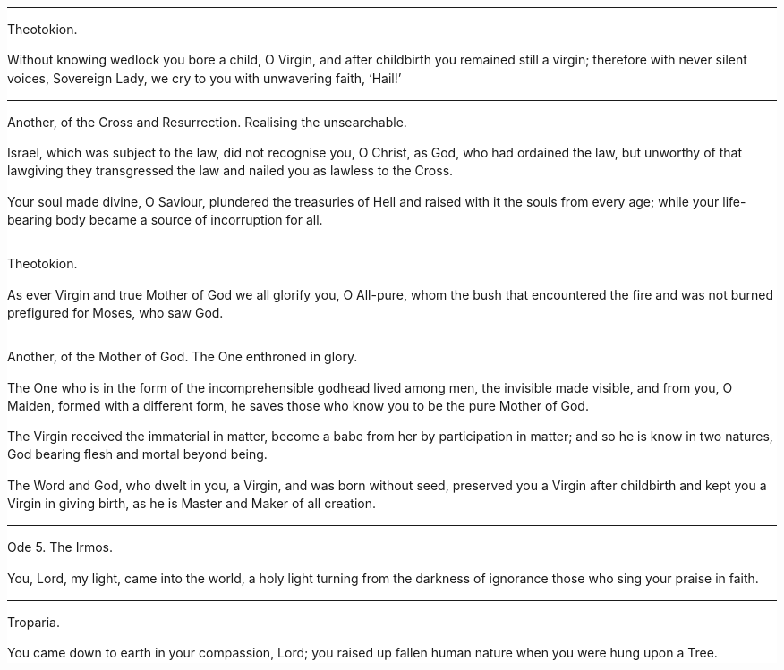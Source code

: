****

Theotokion.

Without knowing wedlock you bore a child, O Virgin, and after childbirth
you remained still a virgin; therefore with never silent voices,
Sovereign Lady, we cry to you with unwavering faith, ‘Hail\!’

****

Another, of the Cross and Resurrection. Realising the unsearchable.

Israel, which was subject to the law, did not recognise you, O Christ,
as God, who had ordained the law, but unworthy of that lawgiving they
transgressed the law and nailed you as lawless to the Cross.

Your soul made divine, O Saviour, plundered the treasuries of Hell and
raised with it the souls from every age; while your life-bearing body
became a source of incorruption for all.

****

Theotokion.

As ever Virgin and true Mother of God we all glorify you, O All-pure,
whom the bush that encountered the fire and was not burned prefigured
for Moses, who saw God.

****

Another, of the Mother of God. The One enthroned in glory.

The One who is in the form of the incomprehensible godhead lived among
men, the invisible made visible, and from you, O Maiden, formed with a
different form, he saves those who know you to be the pure Mother of
God.

The Virgin received the immaterial in matter, become a babe from her by
participation in matter; and so he is know in two natures, God bearing
flesh and mortal beyond being.

The Word and God, who dwelt in you, a Virgin, and was born without seed,
preserved you a Virgin after childbirth and kept you a Virgin in giving
birth, as he is Master and Maker of all creation.

****

Ode 5. The Irmos.

You, Lord, my light, came into the world, a holy light turning from the
darkness of ignorance those who sing your praise in faith.

****

Troparia.

You came down to earth in your compassion, Lord; you raised up fallen
human nature when you were hung upon a Tree.

